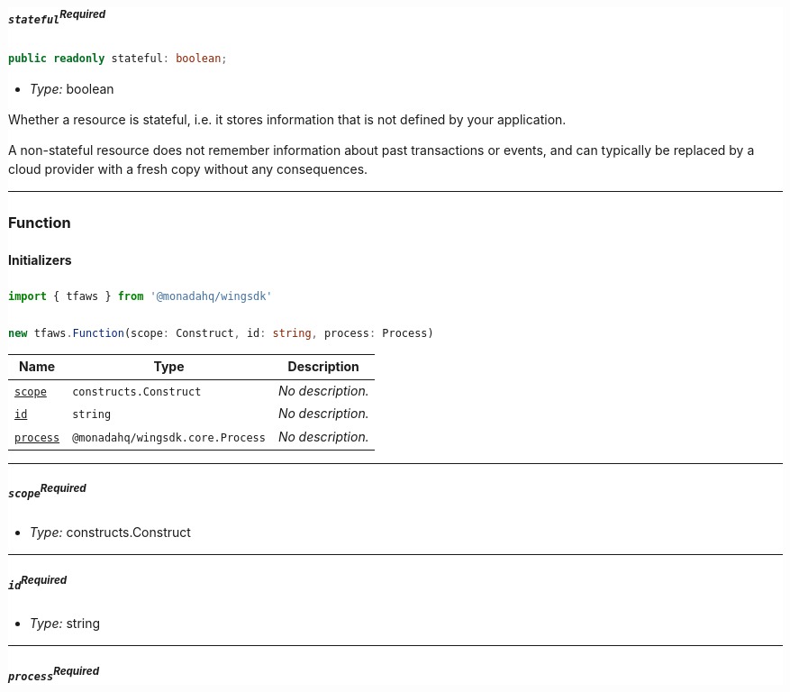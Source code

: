 
##### `stateful`<sup>Required</sup> <a name="stateful" id="@monadahq/wingsdk.local.Function.property.stateful"></a>

```typescript
public readonly stateful: boolean;
```

- *Type:* boolean

Whether a resource is stateful, i.e. it stores information that is not defined by your application.

A non-stateful resource does not remember information about past
transactions or events, and can typically be replaced by a cloud provider
with a fresh copy without any consequences.

---


### Function <a name="Function" id="@monadahq/wingsdk.tfaws.Function"></a>

#### Initializers <a name="Initializers" id="@monadahq/wingsdk.tfaws.Function.Initializer"></a>

```typescript
import { tfaws } from '@monadahq/wingsdk'

new tfaws.Function(scope: Construct, id: string, process: Process)
```

| **Name** | **Type** | **Description** |
| --- | --- | --- |
| <code><a href="#@monadahq/wingsdk.tfaws.Function.Initializer.parameter.scope">scope</a></code> | <code>constructs.Construct</code> | *No description.* |
| <code><a href="#@monadahq/wingsdk.tfaws.Function.Initializer.parameter.id">id</a></code> | <code>string</code> | *No description.* |
| <code><a href="#@monadahq/wingsdk.tfaws.Function.Initializer.parameter.process">process</a></code> | <code>@monadahq/wingsdk.core.Process</code> | *No description.* |

---

##### `scope`<sup>Required</sup> <a name="scope" id="@monadahq/wingsdk.tfaws.Function.Initializer.parameter.scope"></a>

- *Type:* constructs.Construct

---

##### `id`<sup>Required</sup> <a name="id" id="@monadahq/wingsdk.tfaws.Function.Initializer.parameter.id"></a>

- *Type:* string

---

##### `process`<sup>Required</sup> <a name="process" id="@monadahq/wingsdk.tfaws.Function.Initializer.parameter.process"></a>
